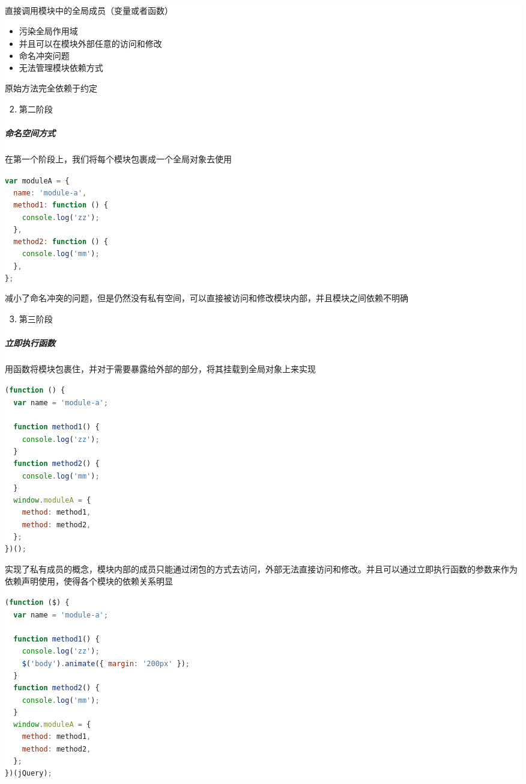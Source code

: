 直接调用模块中的全局成员（变量或者函数）

- 污染全局作用域
- 并且可以在模块外部任意的访问和修改
- 命名冲突问题
- 无法管理模块依赖方式

原始方法完全依赖于约定

2. 第二阶段

##### 命名空间方式

在第一个阶段上，我们将每个模块包裹成一个全局对象去使用

```js
var moduleA = {
  name: 'module-a',
  method1: function () {
    console.log('zz');
  },
  method2: function () {
    console.log('mm');
  },
};
```

减小了命名冲突的问题，但是仍然没有私有空间，可以直接被访问和修改模块内部，并且模块之间依赖不明确

3. 第三阶段

##### 立即执行函数

用函数将模块包裹住，并对于需要暴露给外部的部分，将其挂载到全局对象上来实现

```js
(function () {
  var name = 'module-a';

  function method1() {
    console.log('zz');
  }
  function method2() {
    console.log('mm');
  }
  window.moduleA = {
    method: method1,
    method: method2,
  };
})();
```

实现了私有成员的概念，模块内部的成员只能通过闭包的方式去访问，外部无法直接访问和修改。并且可以通过立即执行函数的参数来作为依赖声明使用，使得各个模块的依赖关系明显

```js
(function ($) {
  var name = 'module-a';

  function method1() {
    console.log('zz');
    $('body').animate({ margin: '200px' });
  }
  function method2() {
    console.log('mm');
  }
  window.moduleA = {
    method: method1,
    method: method2,
  };
})(jQuery);
```